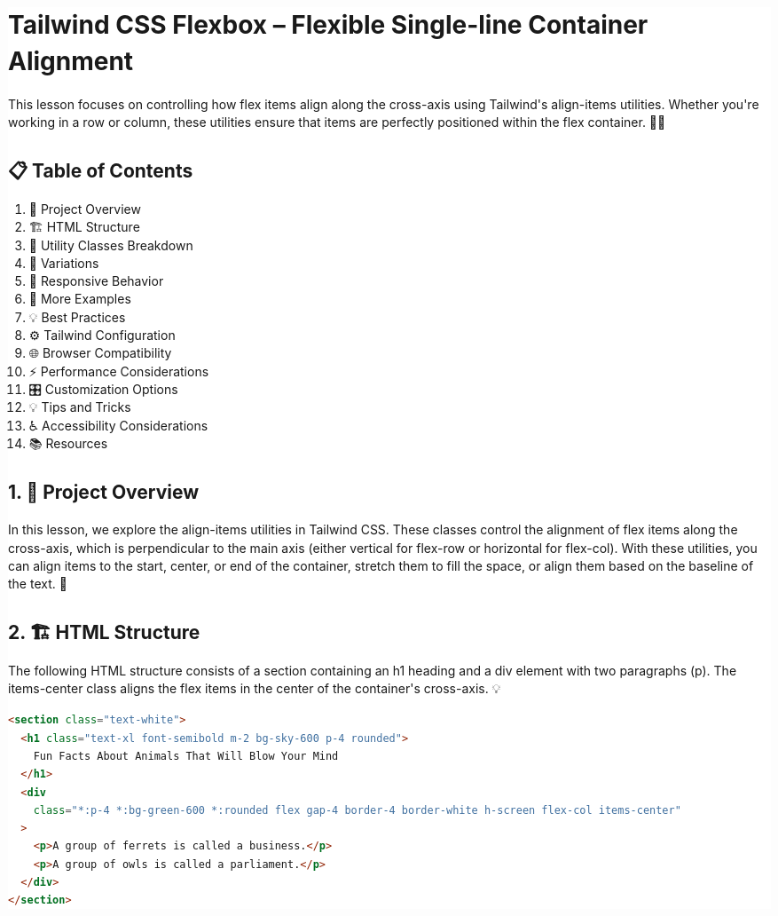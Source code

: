 # Tailwind CSS Flexbox – Flexible Single-line Container Alignment

This lesson focuses on controlling how flex items align along the cross-axis using Tailwind's align-items utilities. Whether you're working in a row or column, these utilities ensure that items are perfectly positioned within the flex container. 🎯✨

## 📋 Table of Contents

1. 🌟 Project Overview
2. 🏗️ HTML Structure
3. 🎨 Utility Classes Breakdown
4. 🔄 Variations
5. 📱 Responsive Behavior
6. 🧩 More Examples
7. 💡 Best Practices
8. ⚙️ Tailwind Configuration
9. 🌐 Browser Compatibility
10. ⚡ Performance Considerations
11. 🎛️ Customization Options
12. 💡 Tips and Tricks
13. ♿ Accessibility Considerations
14. 📚 Resources

## 1. 🌟 Project Overview

In this lesson, we explore the align-items utilities in Tailwind CSS. These classes control the alignment of flex items along the cross-axis, which is perpendicular to the main axis (either vertical for flex-row or horizontal for flex-col). With these utilities, you can align items to the start, center, or end of the container, stretch them to fill the space, or align them based on the baseline of the text. 🎉

## 2. 🏗️ HTML Structure

The following HTML structure consists of a section containing an h1 heading and a div element with two paragraphs (p). The items-center class aligns the flex items in the center of the container's cross-axis. 💡

```html
<section class="text-white">
  <h1 class="text-xl font-semibold m-2 bg-sky-600 p-4 rounded">
    Fun Facts About Animals That Will Blow Your Mind
  </h1>
  <div
    class="*:p-4 *:bg-green-600 *:rounded flex gap-4 border-4 border-white h-screen flex-col items-center"
  >
    <p>A group of ferrets is called a business.</p>
    <p>A group of owls is called a parliament.</p>
  </div>
</section>
```
